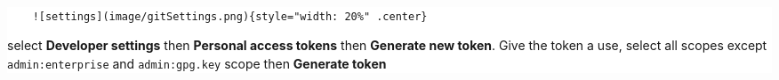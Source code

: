         ![settings](image/gitSettings.png){style="width: 20%" .center}
select **Developer settings** then **Personal access tokens** then **Generate new token**.
Give the token a use, select all scopes except `admin:enterprise` and `admin:gpg.key` scope then **Generate token**